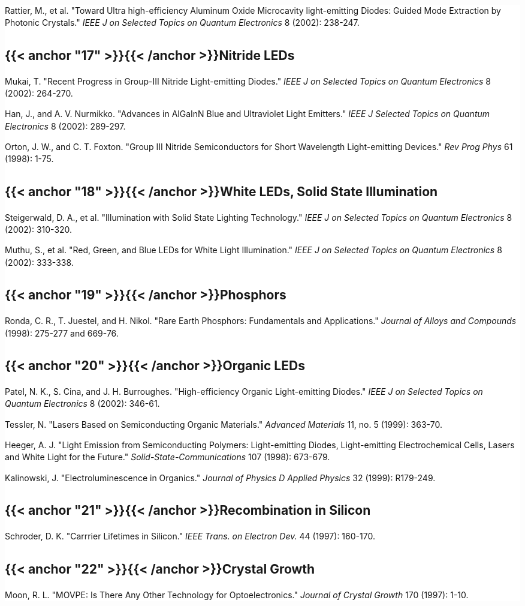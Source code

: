 Rattier, M., et al. "Toward Ultra high-efficiency Aluminum Oxide Microcavity light-emitting Diodes: Guided Mode Extraction by Photonic Crystals." _IEEE J on Selected Topics on Quantum Electronics_ 8 (2002): 238-247.

{{< anchor "17" >}}{{< /anchor >}}Nitride LEDs
----------------------------------------------

Mukai, T. "Recent Progress in Group-III Nitride Light-emitting Diodes." _IEEE J on Selected Topics on Quantum Electronics_ 8 (2002): 264-270.

Han, J., and A. V. Nurmikko. "Advances in AlGaInN Blue and Ultraviolet Light Emitters." _IEEE J Selected Topics on Quantum Electronics_ 8 (2002): 289-297.

Orton, J. W., and C. T. Foxton. "Group III Nitride Semiconductors for Short Wavelength Light-emitting Devices." _Rev Prog Phys_ 61 (1998): 1-75.

{{< anchor "18" >}}{{< /anchor >}}White LEDs, Solid State Illumination
----------------------------------------------------------------------

Steigerwald, D. A., et al. "Illumination with Solid State Lighting Technology." _IEEE J on Selected Topics on Quantum Electronics_ 8 (2002): 310-320.

Muthu, S., et al. "Red, Green, and Blue LEDs for White Light Illumination." _IEEE J on Selected Topics on Quantum Electronics_ 8 (2002): 333-338.

{{< anchor "19" >}}{{< /anchor >}}Phosphors
-------------------------------------------

Ronda, C. R., T. Juestel, and H. Nikol. "Rare Earth Phosphors: Fundamentals and Applications." _Journal of Alloys and Compounds_ (1998): 275-277 and 669-76.

{{< anchor "20" >}}{{< /anchor >}}Organic LEDs
----------------------------------------------

Patel, N. K., S. Cina, and J. H. Burroughes. "High-efficiency Organic Light-emitting Diodes." _IEEE J on Selected Topics on Quantum Electronics_ 8 (2002): 346-61.

Tessler, N. "Lasers Based on Semiconducting Organic Materials." _Advanced Materials_ 11, no. 5 (1999): 363-70.

Heeger, A. J. "Light Emission from Semiconducting Polymers: Light-emitting Diodes, Light-emitting Electrochemical Cells, Lasers and White Light for the Future." _Solid-State-Communications_ 107 (1998): 673-679.

Kalinowski, J. "Electroluminescence in Organics." _Journal of Physics D Applied Physics_ 32 (1999): R179-249.

{{< anchor "21" >}}{{< /anchor >}}Recombination in Silicon
----------------------------------------------------------

Schroder, D. K. "Carrrier Lifetimes in Silicon." _IEEE Trans. on Electron Dev._ 44 (1997): 160-170.

{{< anchor "22" >}}{{< /anchor >}}Crystal Growth
------------------------------------------------

Moon, R. L. "MOVPE: Is There Any Other Technology for Optoelectronics." _Journal of Crystal Growth_ 170 (1997): 1-10.
